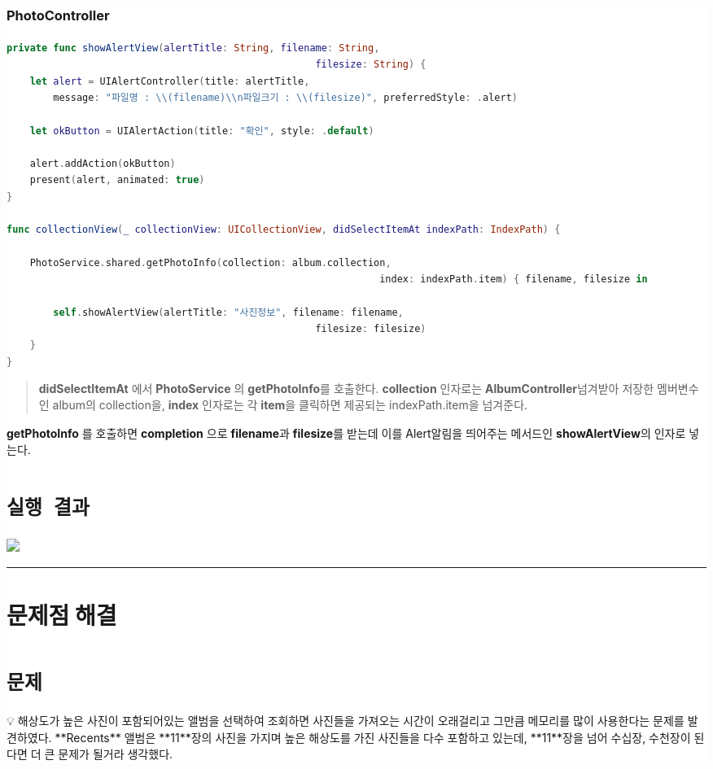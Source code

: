 ### PhotoController

```swift
private func showAlertView(alertTitle: String, filename: String, 
													 filesize: String) {
    let alert = UIAlertController(title: alertTitle, 
		message: "파일명 : \\(filename)\\n파일크기 : \\(filesize)", preferredStyle: .alert)                         
    
    let okButton = UIAlertAction(title: "확인", style: .default)
    
    alert.addAction(okButton)
    present(alert, animated: true)
}

func collectionView(_ collectionView: UICollectionView, didSelectItemAt indexPath: IndexPath) {

    PhotoService.shared.getPhotoInfo(collection: album.collection, 
																index: indexPath.item) { filename, filesize in

        self.showAlertView(alertTitle: "사진정보", filename: filename,
													 filesize: filesize)
    }
}

```

> **didSelectItemAt**  에서  **PhotoService**  의  **getPhotoInfo**를 호출한다.  **collection**  인자로는  **AlbumController**넘겨받아 저장한 멤버변수인 album의 collection을,  **index**  인자로는 각  **item**을 클릭하면 제공되는 indexPath.item을 넘겨준다.

**getPhotoInfo**  를 호출하면  **completion**  으로  **filename**과  **filesize**를 받는데 이를 Alert알림을 띄어주는 메서드인  **showAlertView**의 인자로 넣는다.

# `실행 결과`

  
![](https://s3.us-west-2.amazonaws.com/secure.notion-static.com/bf77af29-aa59-4997-80cc-0aeab36f1b7b/12.gif?X-Amz-Algorithm=AWS4-HMAC-SHA256&X-Amz-Content-Sha256=UNSIGNED-PAYLOAD&X-Amz-Credential=AKIAT73L2G45EIPT3X45%2F20230210%2Fus-west-2%2Fs3%2Faws4_request&X-Amz-Date=20230210T032917Z&X-Amz-Expires=86400&X-Amz-Signature=fcefad00149656dedc00acda8cf50fd2e6cfae4ee3f36a1e3b34c961250cd72e&X-Amz-SignedHeaders=host&response-content-disposition=filename%3D%2212.gif%22&x-id=GetObject)

----------

# 문제점 해결

# `문제`

<aside> 💡 해상도가 높은 사진이 포함되어있는 앨범을 선택하여 조회하면 사진들을 가져오는 시간이 오래걸리고 그만큼 메모리를 많이 사용한다는 문제를 발견하였다.  **Recents**  앨범은  **11**장의 사진을 가지며 높은 해상도를 가진 사진들을 다수 포함하고 있는데,  **11**장을 넘어 수십장, 수천장이 된다면 더 큰 문제가 될거라 생각했다.
